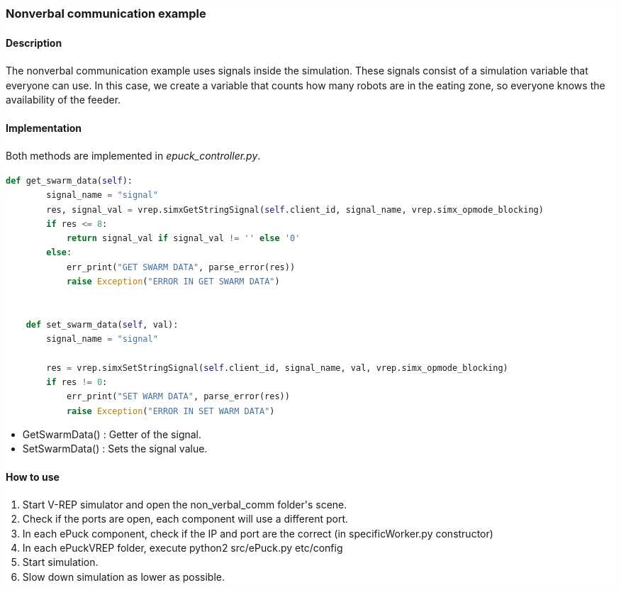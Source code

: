 

### Nonverbal communication example



#### Description

The nonverbal communication example uses signals inside the simulation. These signals consist of a simulation variable that everyone can use. In this case, we create a variable that counts how many robots are in the eating zone, so everyone knows the availability of the feeder.



#### Implementation

Both methods are implemented in *epuck_controller.py*.

```python
def get_swarm_data(self):
        signal_name = "signal"
        res, signal_val = vrep.simxGetStringSignal(self.client_id, signal_name, vrep.simx_opmode_blocking)
        if res <= 8:
            return signal_val if signal_val != '' else '0'
        else:
            err_print("GET SWARM DATA", parse_error(res))
            raise Exception("ERROR IN GET SWARM DATA")
    

    def set_swarm_data(self, val):
        signal_name = "signal"

        res = vrep.simxSetStringSignal(self.client_id, signal_name, val, vrep.simx_opmode_blocking)
        if res != 0:
            err_print("SET WARM DATA", parse_error(res))
            raise Exception("ERROR IN SET WARM DATA")
```



- GetSwarmData() : Getter of the signal.
- SetSwarmData() : Sets the signal value.



#### How to use

1. Start V-REP simulator and open the non_verbal_comm folder's scene.
2. Check if the ports are open, each component will use a different port.
3. In each ePuck component, check if the IP and port are the correct (in specificWorker.py constructor)
4. In each ePuckVREP folder, execute python2 src/ePuck.py etc/config
5. Start simulation.
6. Slow down simulation as lower as possible.



